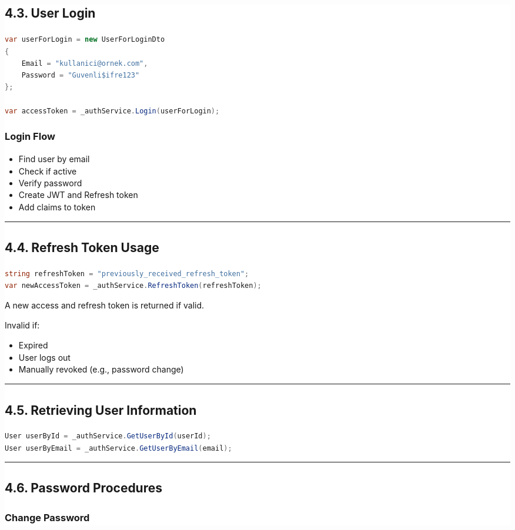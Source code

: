 
## 4.3. User Login

```csharp
var userForLogin = new UserForLoginDto
{
    Email = "kullanici@ornek.com",
    Password = "Guvenli$ifre123"
};

var accessToken = _authService.Login(userForLogin);
```

### Login Flow

- Find user by email
- Check if active
- Verify password
- Create JWT and Refresh token
- Add claims to token

---

## 4.4. Refresh Token Usage

```csharp
string refreshToken = "previously_received_refresh_token";
var newAccessToken = _authService.RefreshToken(refreshToken);
```

A new access and refresh token is returned if valid.

Invalid if:

- Expired
- User logs out
- Manually revoked (e.g., password change)

---

## 4.5. Retrieving User Information

```csharp
User userById = _authService.GetUserById(userId);
User userByEmail = _authService.GetUserByEmail(email);
```

---

## 4.6. Password Procedures

### Change Password
